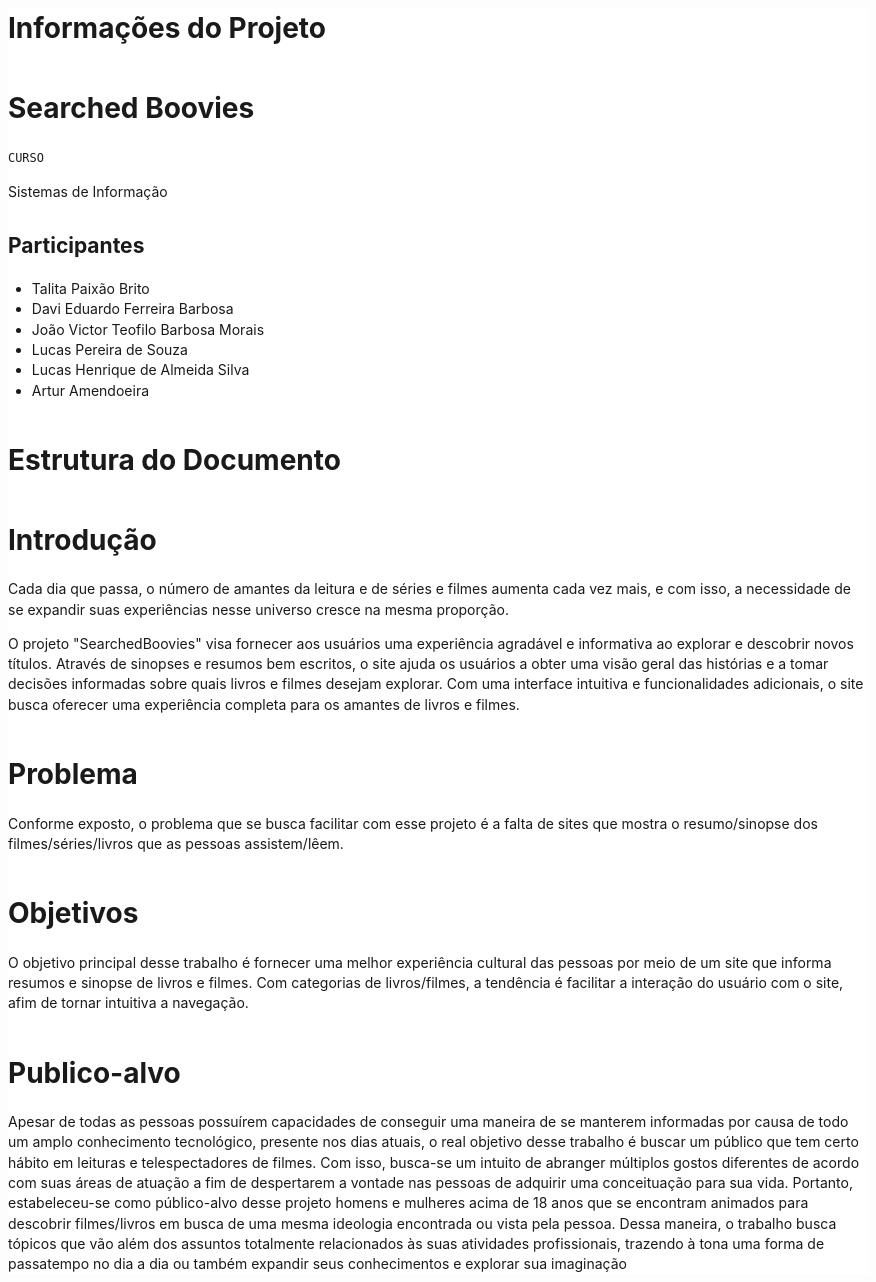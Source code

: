 # Informações do Projeto
# Searched Boovies  

`CURSO` 

Sistemas de Informação

## Participantes

* Talita Paixão Brito
* Davi Eduardo Ferreira Barbosa
* João Victor Teofilo Barbosa Morais
* Lucas Pereira de Souza
* Lucas Henrique de Almeida Silva
* Artur Amendoeira 


# Estrutura do Documento

# Introdução
Cada dia que passa, o número de amantes da leitura e de séries e filmes aumenta cada vez mais, e com isso, a necessidade de se expandir suas experiências nesse universo cresce na mesma proporção.
       
O projeto "SearchedBoovies" visa fornecer aos usuários uma experiência agradável e informativa ao explorar e descobrir novos títulos. Através de sinopses e resumos bem escritos, o site ajuda os usuários a obter uma visão geral das histórias e a tomar decisões informadas sobre quais livros e filmes desejam explorar. Com uma interface intuitiva e funcionalidades adicionais, o site busca oferecer uma experiência completa para os amantes de livros e filmes.

  # Problema
  Conforme exposto, o problema que se busca facilitar com esse projeto é a falta de sites que mostra o resumo/sinopse dos filmes/séries/livros que as pessoas assistem/lêem.
  
  # Objetivos
  O objetivo principal desse trabalho é fornecer uma melhor experiência cultural das pessoas por meio de um site que informa resumos e sinopse de livros e filmes. 
Com categorias de livros/filmes, a tendência é facilitar a interação do usuário com o site, afim de tornar intuitiva a navegação.

  # Publico-alvo
  Apesar de todas as pessoas possuírem capacidades de conseguir uma maneira de se manterem informadas por causa de todo um amplo conhecimento tecnológico, presente nos dias atuais, o real objetivo desse trabalho é buscar um público que tem certo hábito em leituras e telespectadores de filmes. Com isso, busca-se um intuito de abranger múltiplos gostos diferentes de acordo com suas áreas de atuação a fim de despertarem a vontade nas pessoas de adquirir uma conceituação para sua vida.
Portanto, estabeleceu-se como público-alvo desse projeto homens e mulheres acima de 18 anos que se encontram animados para descobrir filmes/livros em busca de uma mesma ideologia encontrada ou vista pela pessoa. Dessa maneira, o trabalho busca tópicos que vão além dos assuntos totalmente relacionados às suas atividades profissionais, trazendo à tona uma forma de passatempo no dia a dia ou também expandir seus conhecimentos e explorar sua imaginação
